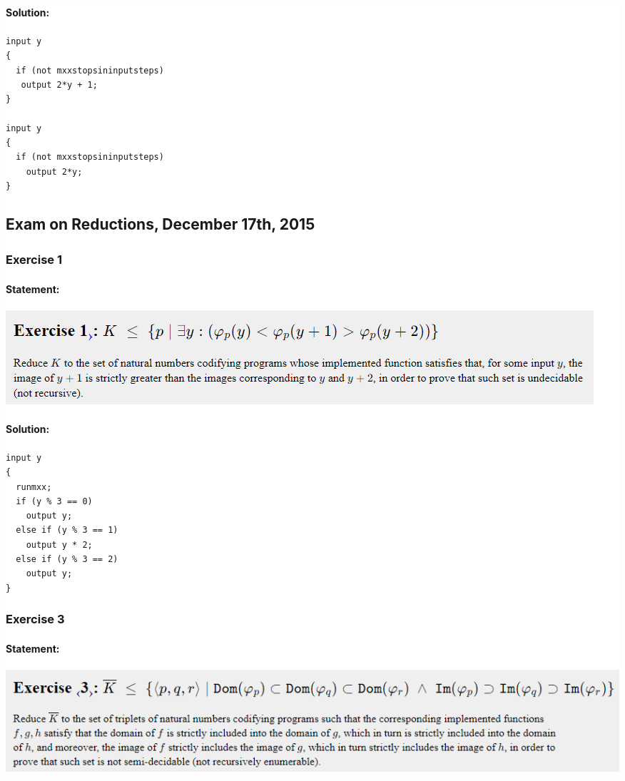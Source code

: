 #### Solution:
    input y
    {
      if (not mxxstopsininputsteps)
       output 2*y + 1;
    }

    input y
    {
      if (not mxxstopsininputsteps)
        output 2*y;
    }


## Exam on Reductions, December 17th, 2015
### Exercise 1

#### Statement:
![Statement](https://github.com/AdriCri22/Teoria-Computacion-TC-FIB/blob/main/Exams/Exam_December_2015/Statement_1.png)

#### Solution:
    input y
    {
      runmxx;
      if (y % 3 == 0)
        output y;
      else if (y % 3 == 1)
        output y * 2;
      else if (y % 3 == 2)
        output y;
    }

### Exercise 3

#### Statement:
![Statement](https://github.com/AdriCri22/Teoria-Computacion-TC-FIB/blob/main/Exams/Exam_December_2015/Statement_3.png)
